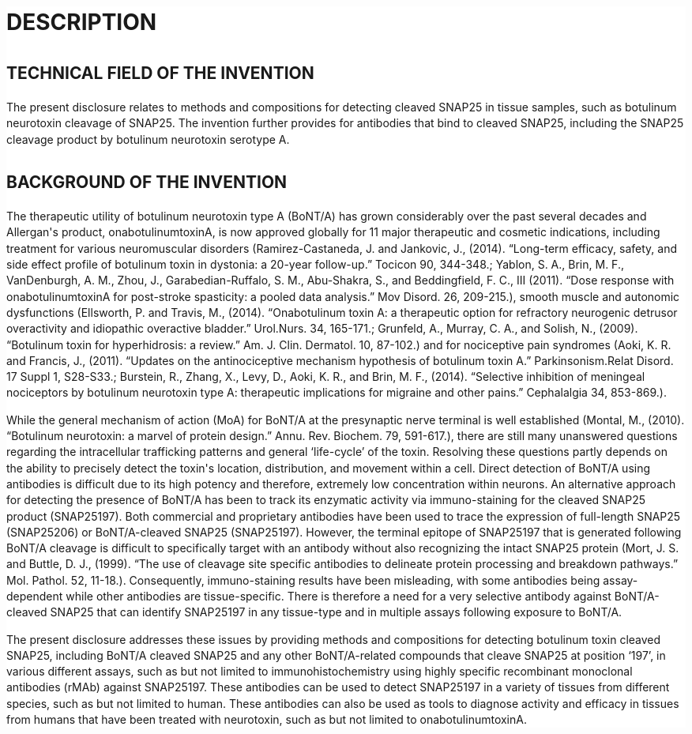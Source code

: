 # DESCRIPTION

## TECHNICAL FIELD OF THE INVENTION

The present disclosure relates to methods and compositions for detecting cleaved SNAP25 in tissue samples, such as botulinum neurotoxin cleavage of SNAP25. The invention further provides for antibodies that bind to cleaved SNAP25, including the SNAP25 cleavage product by botulinum neurotoxin serotype A.

## BACKGROUND OF THE INVENTION

The therapeutic utility of botulinum neurotoxin type A (BoNT/A) has grown considerably over the past several decades and Allergan's product, onabotulinumtoxinA, is now approved globally for 11 major therapeutic and cosmetic indications, including treatment for various neuromuscular disorders (Ramirez-Castaneda, J. and Jankovic, J., (2014). “Long-term efficacy, safety, and side effect profile of botulinum toxin in dystonia: a 20-year follow-up.” Tocicon 90, 344-348.; Yablon, S. A., Brin, M. F., VanDenburgh, A. M., Zhou, J., Garabedian-Ruffalo, S. M., Abu-Shakra, S., and Beddingfield, F. C., III (2011). “Dose response with onabotulinumtoxinA for post-stroke spasticity: a pooled data analysis.” Mov Disord. 26, 209-215.), smooth muscle and autonomic dysfunctions (Ellsworth, P. and Travis, M., (2014). “Onabotulinum toxin A: a therapeutic option for refractory neurogenic detrusor overactivity and idiopathic overactive bladder.” Urol.Nurs. 34, 165-171.; Grunfeld, A., Murray, C. A., and Solish, N., (2009). “Botulinum toxin for hyperhidrosis: a review.” Am. J. Clin. Dermatol. 10, 87-102.) and for nociceptive pain syndromes (Aoki, K. R. and Francis, J., (2011). “Updates on the antinociceptive mechanism hypothesis of botulinum toxin A.” Parkinsonism.Relat Disord. 17 Suppl 1, S28-S33.; Burstein, R., Zhang, X., Levy, D., Aoki, K. R., and Brin, M. F., (2014). “Selective inhibition of meningeal nociceptors by botulinum neurotoxin type A: therapeutic implications for migraine and other pains.” Cephalalgia 34, 853-869.).

While the general mechanism of action (MoA) for BoNT/A at the presynaptic nerve terminal is well established (Montal, M., (2010). “Botulinum neurotoxin: a marvel of protein design.” Annu. Rev. Biochem. 79, 591-617.), there are still many unanswered questions regarding the intracellular trafficking patterns and general ‘life-cycle’ of the toxin. Resolving these questions partly depends on the ability to precisely detect the toxin's location, distribution, and movement within a cell. Direct detection of BoNT/A using antibodies is difficult due to its high potency and therefore, extremely low concentration within neurons. An alternative approach for detecting the presence of BoNT/A has been to track its enzymatic activity via immuno-staining for the cleaved SNAP25 product (SNAP25197). Both commercial and proprietary antibodies have been used to trace the expression of full-length SNAP25 (SNAP25206) or BoNT/A-cleaved SNAP25 (SNAP25197). However, the terminal epitope of SNAP25197 that is generated following BoNT/A cleavage is difficult to specifically target with an antibody without also recognizing the intact SNAP25 protein (Mort, J. S. and Buttle, D. J., (1999). “The use of cleavage site specific antibodies to delineate protein processing and breakdown pathways.” Mol. Pathol. 52, 11-18.). Consequently, immuno-staining results have been misleading, with some antibodies being assay-dependent while other antibodies are tissue-specific. There is therefore a need for a very selective antibody against BoNT/A-cleaved SNAP25 that can identify SNAP25197 in any tissue-type and in multiple assays following exposure to BoNT/A.

The present disclosure addresses these issues by providing methods and compositions for detecting botulinum toxin cleaved SNAP25, including BoNT/A cleaved SNAP25 and any other BoNT/A-related compounds that cleave SNAP25 at position ‘197’, in various different assays, such as but not limited to immunohistochemistry using highly specific recombinant monoclonal antibodies (rMAb) against SNAP25197. These antibodies can be used to detect SNAP25197 in a variety of tissues from different species, such as but not limited to human. These antibodies can also be used as tools to diagnose activity and efficacy in tissues from humans that have been treated with neurotoxin, such as but not limited to onabotulinumtoxinA.
